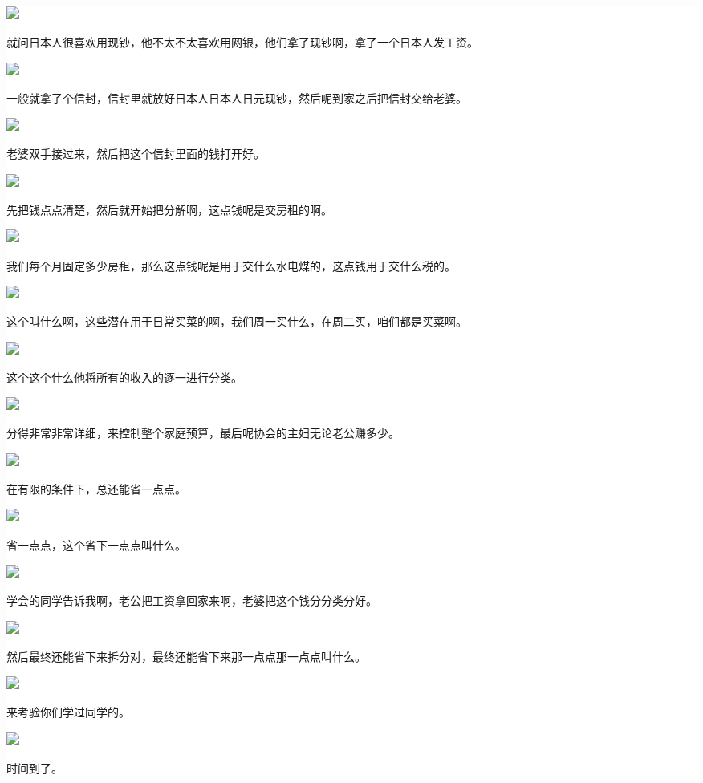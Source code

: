 ![](img/4d0b472bca73bf302e1c6091fc57d9da_569.png)

就问日本人很喜欢用现钞，他不太不太喜欢用网银，他们拿了现钞啊，拿了一个日本人发工资。

![](img/4d0b472bca73bf302e1c6091fc57d9da_571.png)

一般就拿了个信封，信封里就放好日本人日本人日元现钞，然后呢到家之后把信封交给老婆。

![](img/4d0b472bca73bf302e1c6091fc57d9da_573.png)

老婆双手接过来，然后把这个信封里面的钱打开好。

![](img/4d0b472bca73bf302e1c6091fc57d9da_575.png)

先把钱点点清楚，然后就开始把分解啊，这点钱呢是交房租的啊。

![](img/4d0b472bca73bf302e1c6091fc57d9da_577.png)

我们每个月固定多少房租，那么这点钱呢是用于交什么水电煤的，这点钱用于交什么税的。

![](img/4d0b472bca73bf302e1c6091fc57d9da_579.png)

这个叫什么啊，这些潜在用于日常买菜的啊，我们周一买什么，在周二买，咱们都是买菜啊。

![](img/4d0b472bca73bf302e1c6091fc57d9da_581.png)

这个这个什么他将所有的收入的逐一进行分类。

![](img/4d0b472bca73bf302e1c6091fc57d9da_583.png)

分得非常非常详细，来控制整个家庭预算，最后呢协会的主妇无论老公赚多少。

![](img/4d0b472bca73bf302e1c6091fc57d9da_585.png)

在有限的条件下，总还能省一点点。

![](img/4d0b472bca73bf302e1c6091fc57d9da_587.png)

省一点点，这个省下一点点叫什么。

![](img/4d0b472bca73bf302e1c6091fc57d9da_589.png)

学会的同学告诉我啊，老公把工资拿回家来啊，老婆把这个钱分分类分好。

![](img/4d0b472bca73bf302e1c6091fc57d9da_591.png)

然后最终还能省下来拆分对，最终还能省下来那一点点那一点点叫什么。

![](img/4d0b472bca73bf302e1c6091fc57d9da_593.png)

来考验你们学过同学的。

![](img/4d0b472bca73bf302e1c6091fc57d9da_595.png)

时间到了。
